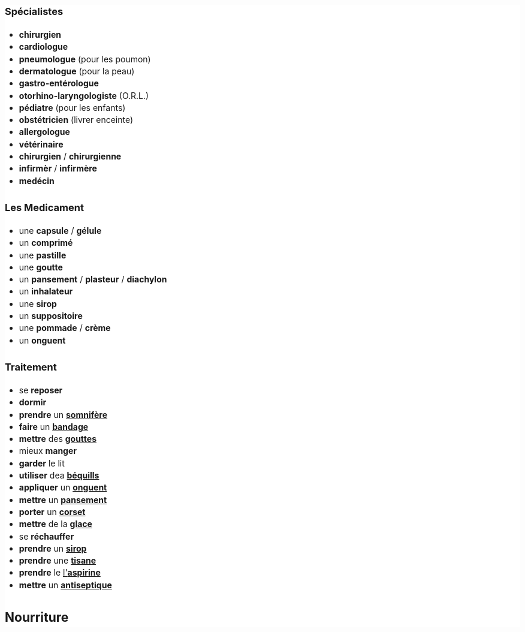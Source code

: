 ### Spécialistes

- **chirurgien**
- **cardiologue**
- **pneumologue** (pour les poumon)
- **dermatologue** (pour la peau)
- **gastro-entérologue**
- **otorhino-laryngologiste** (O.R.L.)
- **pédiatre** (pour les enfants)
- **obstétricien** (livrer enceinte)
- **allergologue**
- **vétérinaire**
- **chirurgien** / **chirurgienne**
- **infirmèr** / **infirmère**
- **medécin**

### Les Medicament

- une **capsule** / **gélule**
- un **comprimé**
- une **pastille**
- une **goutte**
- un **pansement** / **plasteur** / **diachylon**
- un **inhalateur**
- une **sirop**
- un **suppositoire**
- une **pommade** / **crème**
- un **onguent**

### Traitement

- se **reposer**
- **dormir**
- **prendre** un **<u>somnifère</u>**
- **faire** un **<u>bandage</u>**
- **mettre** des **<u>gouttes</u>**
- mieux **manger**
- **garder** le lit
- **utiliser** dea **<u>béquills</u>**
- **appliquer** un **<u>onguent</u>**
- **mettre** un **<u>pansement</u>**
- **porter** un **<u>corset</u>**
- **mettre** de la **<u>glace</u>**
- se **réchauffer**
- **prendre** un **<u>sirop</u>**
- **prendre** une **<u>tisane</u>**
- **prendre** le <u>l'**aspirine**</u>
- **mettre** un **<u>antiseptique</u>**

## Nourriture
